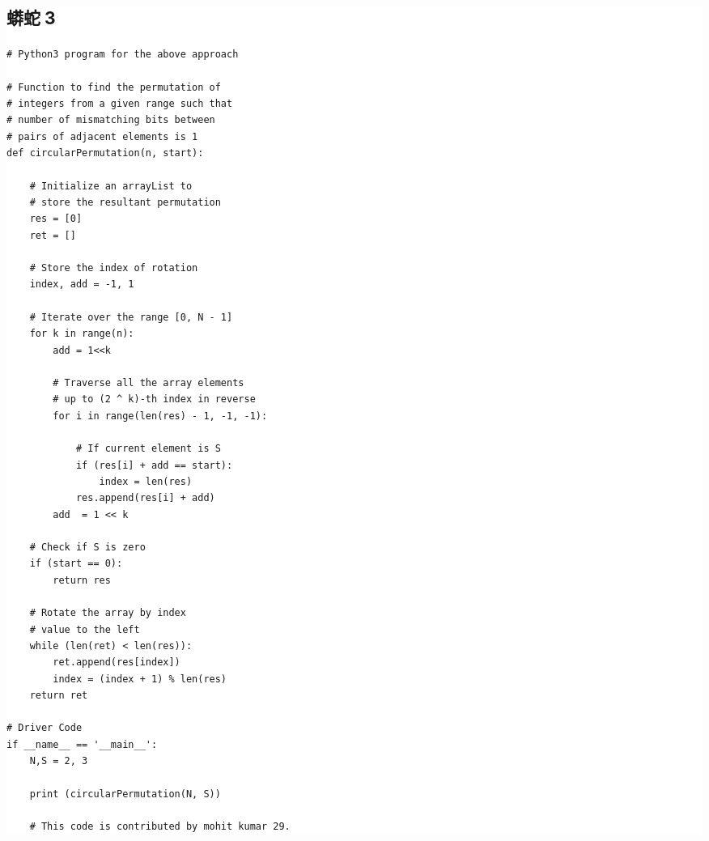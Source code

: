 
## 蟒蛇 3

```
# Python3 program for the above approach

# Function to find the permutation of
# integers from a given range such that
# number of mismatching bits between
# pairs of adjacent elements is 1
def circularPermutation(n, start):

    # Initialize an arrayList to
    # store the resultant permutation
    res = [0]
    ret = []

    # Store the index of rotation
    index, add = -1, 1

    # Iterate over the range [0, N - 1]
    for k in range(n):
        add = 1<<k

        # Traverse all the array elements
        # up to (2 ^ k)-th index in reverse
        for i in range(len(res) - 1, -1, -1):

            # If current element is S
            if (res[i] + add == start):
                index = len(res)
            res.append(res[i] + add)
        add  = 1 << k

    # Check if S is zero
    if (start == 0):
        return res

    # Rotate the array by index
    # value to the left
    while (len(ret) < len(res)):
        ret.append(res[index])
        index = (index + 1) % len(res)
    return ret

# Driver Code
if __name__ == '__main__':
    N,S = 2, 3

    print (circularPermutation(N, S))

    # This code is contributed by mohit kumar 29.
```
